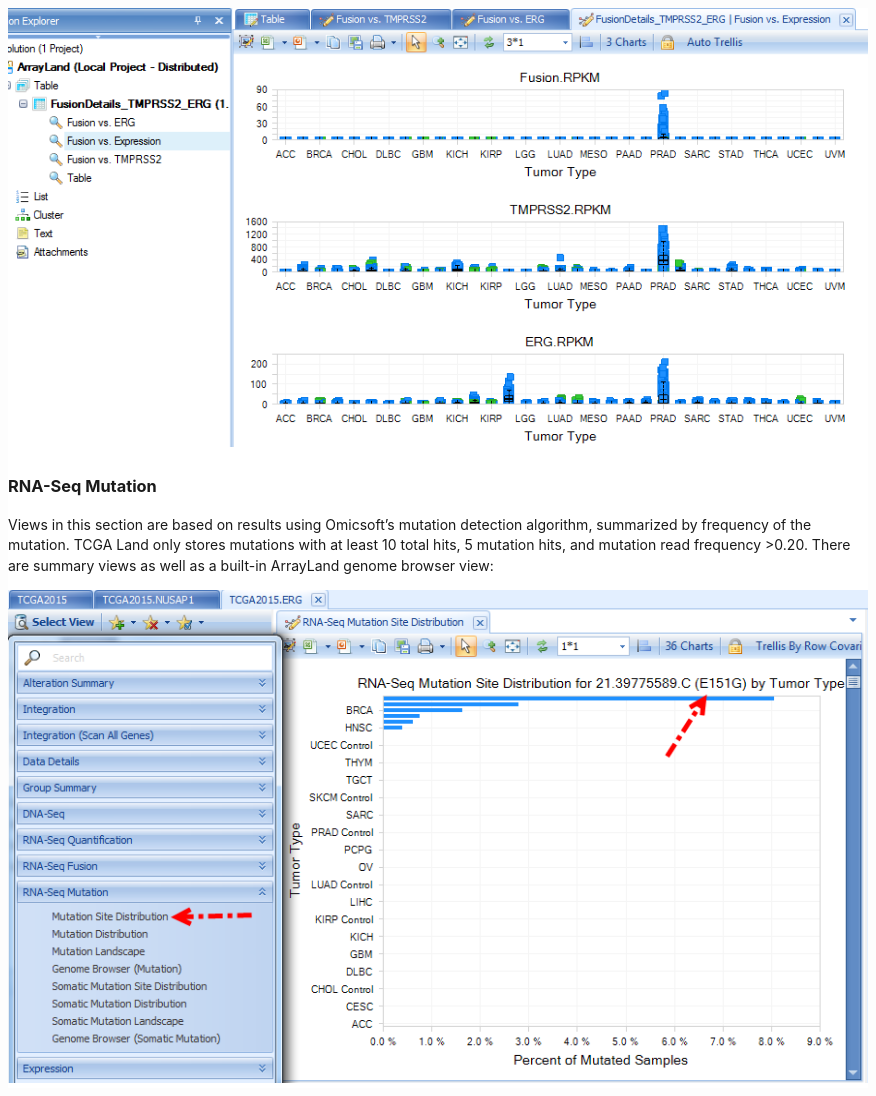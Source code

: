 ![NewImage25_png](images/2015-16.png)

### RNA-Seq Mutation

Views in this section are based on results using Omicsoft’s mutation detection algorithm, summarized by frequency of the mutation. TCGA Land only stores mutations with at least 10 total hits, 5 mutation hits, and mutation read frequency >0.20. There are summary views as well as a built-in ArrayLand genome browser view:

![NewImage26_png](images/201510-26.png)
